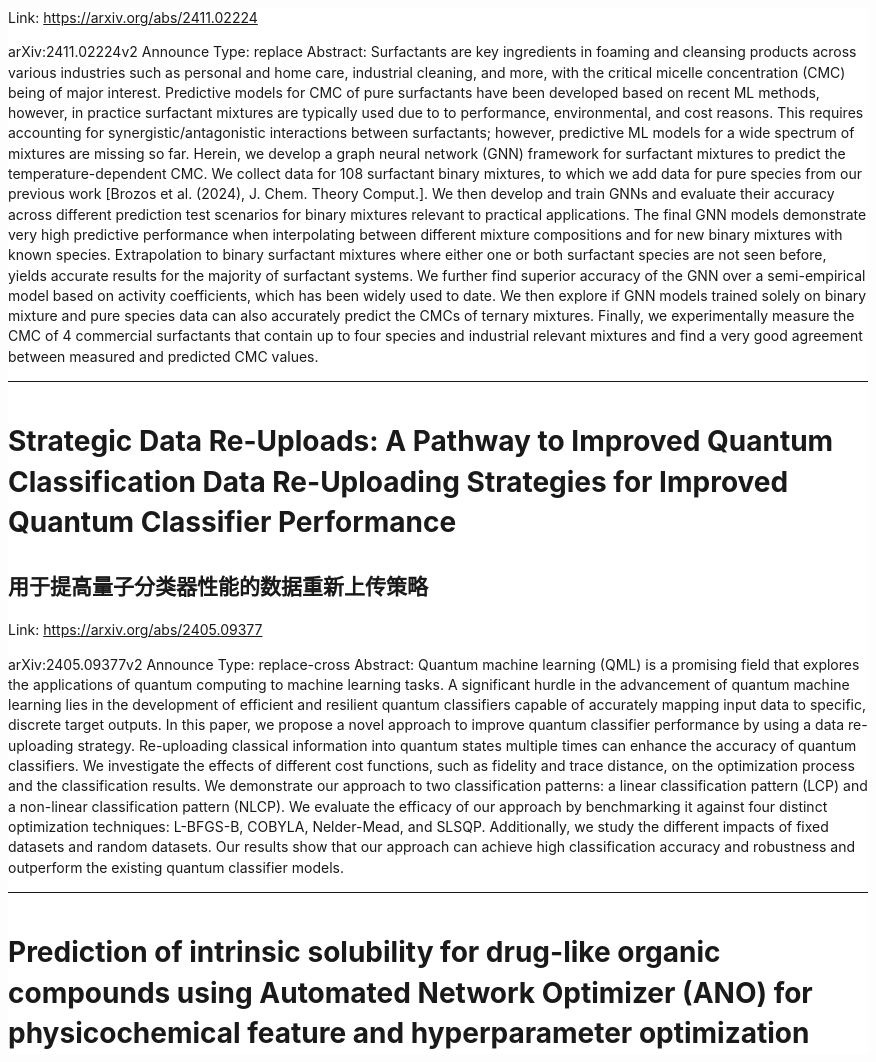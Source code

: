 Link: https://arxiv.org/abs/2411.02224

arXiv:2411.02224v2 Announce Type: replace 
Abstract: Surfactants are key ingredients in foaming and cleansing products across various industries such as personal and home care, industrial cleaning, and more, with the critical micelle concentration (CMC) being of major interest. Predictive models for CMC of pure surfactants have been developed based on recent ML methods, however, in practice surfactant mixtures are typically used due to to performance, environmental, and cost reasons. This requires accounting for synergistic/antagonistic interactions between surfactants; however, predictive ML models for a wide spectrum of mixtures are missing so far. Herein, we develop a graph neural network (GNN) framework for surfactant mixtures to predict the temperature-dependent CMC. We collect data for 108 surfactant binary mixtures, to which we add data for pure species from our previous work [Brozos et al. (2024), J. Chem. Theory Comput.]. We then develop and train GNNs and evaluate their accuracy across different prediction test scenarios for binary mixtures relevant to practical applications. The final GNN models demonstrate very high predictive performance when interpolating between different mixture compositions and for new binary mixtures with known species. Extrapolation to binary surfactant mixtures where either one or both surfactant species are not seen before, yields accurate results for the majority of surfactant systems. We further find superior accuracy of the GNN over a semi-empirical model based on activity coefficients, which has been widely used to date. We then explore if GNN models trained solely on binary mixture and pure species data can also accurately predict the CMCs of ternary mixtures. Finally, we experimentally measure the CMC of 4 commercial surfactants that contain up to four species and industrial relevant mixtures and find a very good agreement between measured and predicted CMC values.


---
# Strategic Data Re-Uploads: A Pathway to Improved Quantum Classification Data Re-Uploading Strategies for Improved Quantum Classifier Performance

## 用于提高量子分类器性能的数据重新上传策略

Link: https://arxiv.org/abs/2405.09377

arXiv:2405.09377v2 Announce Type: replace-cross 
Abstract: Quantum machine learning (QML) is a promising field that explores the applications of quantum computing to machine learning tasks. A significant hurdle in the advancement of quantum machine learning lies in the development of efficient and resilient quantum classifiers capable of accurately mapping input data to specific, discrete target outputs. In this paper, we propose a novel approach to improve quantum classifier performance by using a data re-uploading strategy. Re-uploading classical information into quantum states multiple times can enhance the accuracy of quantum classifiers. We investigate the effects of different cost functions, such as fidelity and trace distance, on the optimization process and the classification results. We demonstrate our approach to two classification patterns: a linear classification pattern (LCP) and a non-linear classification pattern (NLCP). We evaluate the efficacy of our approach by benchmarking it against four distinct optimization techniques: L-BFGS-B, COBYLA, Nelder-Mead, and SLSQP. Additionally, we study the different impacts of fixed datasets and random datasets. Our results show that our approach can achieve high classification accuracy and robustness and outperform the existing quantum classifier models.


---
# Prediction of intrinsic solubility for drug-like organic compounds using Automated Network Optimizer (ANO) for physicochemical feature and hyperparameter optimization

